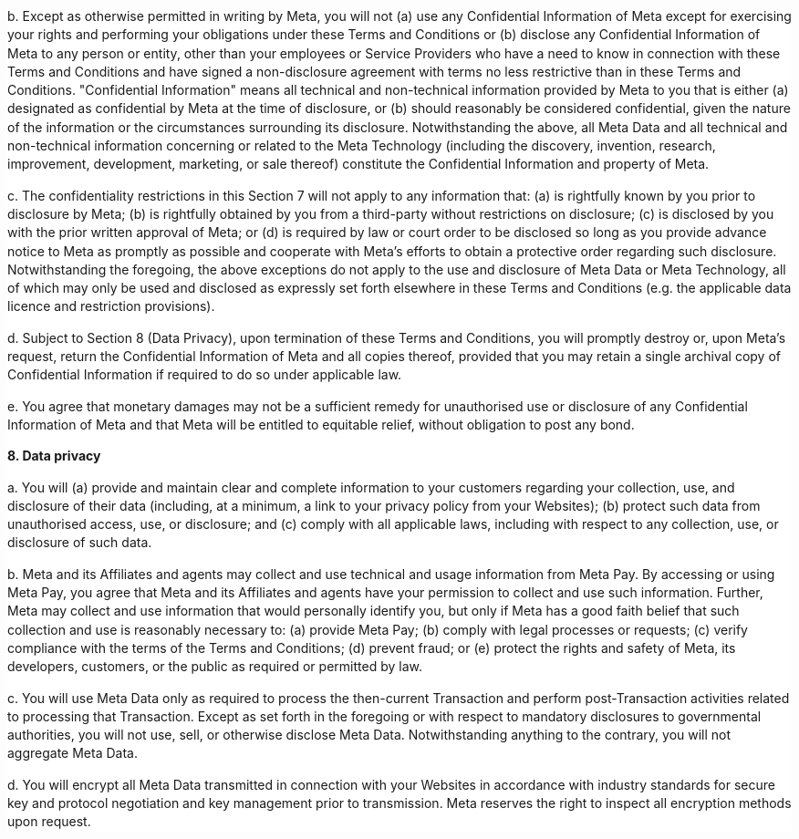 b. Except as otherwise permitted in writing by Meta, you will not (a) use any Confidential Information of Meta except for exercising your rights and performing your obligations under these Terms and Conditions or (b) disclose any Confidential Information of Meta to any person or entity, other than your employees or Service Providers who have a need to know in connection with these Terms and Conditions and have signed a non-disclosure agreement with terms no less restrictive than in these Terms and Conditions. "Confidential Information" means all technical and non-technical information provided by Meta to you that is either (a) designated as confidential by Meta at the time of disclosure, or (b) should reasonably be considered confidential, given the nature of the information or the circumstances surrounding its disclosure. Notwithstanding the above, all Meta Data and all technical and non-technical information concerning or related to the Meta Technology (including the discovery, invention, research, improvement, development, marketing, or sale thereof) constitute the Confidential Information and property of Meta.

c. The confidentiality restrictions in this Section 7 will not apply to any information that: (a) is rightfully known by you prior to disclosure by Meta; (b) is rightfully obtained by you from a third-party without restrictions on disclosure; (c) is disclosed by you with the prior written approval of Meta; or (d) is required by law or court order to be disclosed so long as you provide advance notice to Meta as promptly as possible and cooperate with Meta’s efforts to obtain a protective order regarding such disclosure. Notwithstanding the foregoing, the above exceptions do not apply to the use and disclosure of Meta Data or Meta Technology, all of which may only be used and disclosed as expressly set forth elsewhere in these Terms and Conditions (e.g. the applicable data licence and restriction provisions).

d. Subject to Section 8 (Data Privacy), upon termination of these Terms and Conditions, you will promptly destroy or, upon Meta’s request, return the Confidential Information of Meta and all copies thereof, provided that you may retain a single archival copy of Confidential Information if required to do so under applicable law.

e. You agree that monetary damages may not be a sufficient remedy for unauthorised use or disclosure of any Confidential Information of Meta and that Meta will be entitled to equitable relief, without obligation to post any bond.

**8\. Data privacy**

a. You will (a) provide and maintain clear and complete information to your customers regarding your collection, use, and disclosure of their data (including, at a minimum, a link to your privacy policy from your Websites); (b) protect such data from unauthorised access, use, or disclosure; and (c) comply with all applicable laws, including with respect to any collection, use, or disclosure of such data.

b. Meta and its Affiliates and agents may collect and use technical and usage information from Meta Pay. By accessing or using Meta Pay, you agree that Meta and its Affiliates and agents have your permission to collect and use such information. Further, Meta may collect and use information that would personally identify you, but only if Meta has a good faith belief that such collection and use is reasonably necessary to: (a) provide Meta Pay; (b) comply with legal processes or requests; (c) verify compliance with the terms of the Terms and Conditions; (d) prevent fraud; or (e) protect the rights and safety of Meta, its developers, customers, or the public as required or permitted by law.

c. You will use Meta Data only as required to process the then-current Transaction and perform post-Transaction activities related to processing that Transaction. Except as set forth in the foregoing or with respect to mandatory disclosures to governmental authorities, you will not use, sell, or otherwise disclose Meta Data. Notwithstanding anything to the contrary, you will not aggregate Meta Data.

d. You will encrypt all Meta Data transmitted in connection with your Websites in accordance with industry standards for secure key and protocol negotiation and key management prior to transmission. Meta reserves the right to inspect all encryption methods upon request.
